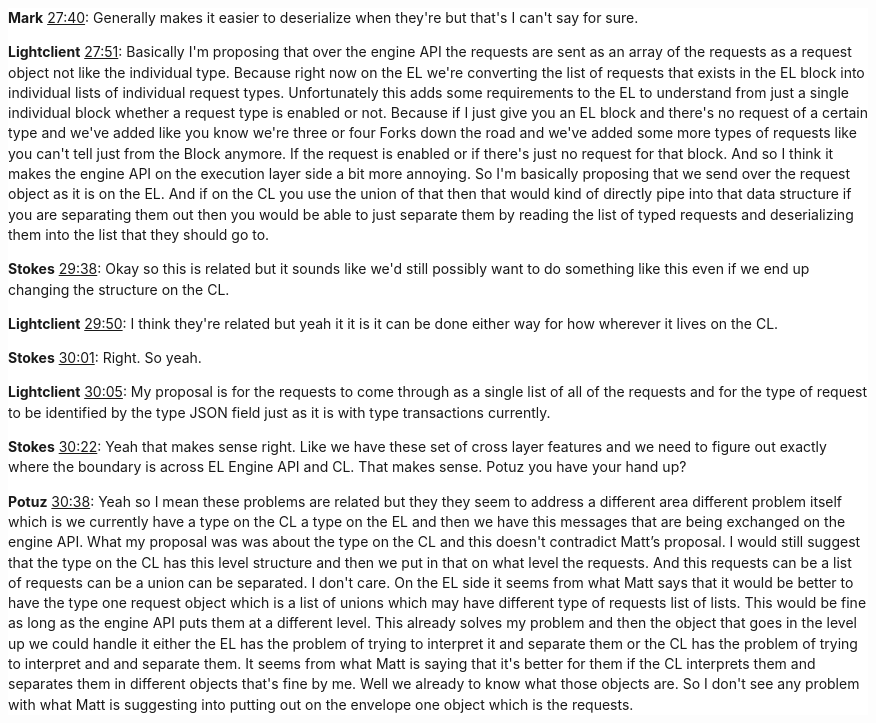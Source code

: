 
**Mark** [27:40](https://www.youtube.com/watch?v=lmzAUqsIbIE&t=1660s): Generally makes it easier to deserialize when they're but that's I can't say for sure. 


**Lightclient** [27:51](https://www.youtube.com/watch?v=lmzAUqsIbIE&t=1671s): Basically I'm proposing that over the engine API the requests are sent as an array of the requests as a request object not like the individual type. Because right now on the EL we're converting the list of requests that exists in the EL block into individual lists of individual request types. Unfortunately this adds some requirements to the EL to understand from just a single individual block whether a request type is enabled or not. Because if I just give you an EL block and there's no request of a certain type and we've added like you know we're three or four Forks down the road and we've added some more types of requests like you can't tell just from the Block anymore. If the request is enabled or if there's just no request for that block. And so I think it makes the engine API on the execution layer side a bit more annoying. So I'm basically proposing that we send over the request object as it is on the EL. And if on the CL you use the union of that then that would kind of directly pipe into that data structure if you are separating them out then you would be able to just separate them by reading the list of typed requests and deserializing them into the list that they should go to. 




**Stokes** [29:38](https://www.youtube.com/watch?v=lmzAUqsIbIE&t=1778s): Okay so this is related but it sounds like we'd still possibly want to do something like this even if we end up changing the structure on the CL. 


**Lightclient** [29:50](https://www.youtube.com/watch?v=lmzAUqsIbIE&t=1790s): I think they're related but yeah it it is it can be done either way for how wherever it lives on the CL. 


**Stokes** [30:01](https://www.youtube.com/watch?v=lmzAUqsIbIE&t=1801s): Right. So yeah. 


**Lightclient** [30:05](https://www.youtube.com/watch?v=lmzAUqsIbIE&t=1805s):  My proposal is for the requests to come through as a single list of all of the requests and for the type of request to be identified by the type JSON field just as it is with type transactions currently.


**Stokes** [30:22](https://www.youtube.com/watch?v=lmzAUqsIbIE&t=1822s): Yeah that makes sense right. Like we have these set of cross layer features and we need to figure out exactly where the boundary is across EL Engine API and CL. That makes sense. Potuz you have your hand up?


**Potuz** [30:38](https://www.youtube.com/watch?v=lmzAUqsIbIE&t=1838s):  Yeah so I mean these problems are related but they they seem to address a different area different problem itself which is we currently have a type on the CL a type on the EL and then we have this messages that are being exchanged on the engine API. What my proposal was was about the type on the CL and this doesn't contradict Matt’s proposal. I would still suggest that the type on the CL has this level structure and then we put in that on what level the requests. And this requests can be a list of requests can be a union can be separated. I don't care. On the EL side it seems from what Matt says that it would be better to have the type one request object which is a list of unions which may have different type of requests list of lists. This would be fine as long as the engine API puts them at a different level. This already solves my problem and then the object that goes in the level up we could handle it either the EL has the problem of trying to interpret it and separate them or the CL has the problem of trying to interpret and and separate them. It seems from what Matt is saying that it's better for them if the CL interprets them and separates them in different objects that's fine by me. Well we already to know what those objects are. So I don't see any problem with what Matt is suggesting into putting out on the envelope one object which is the requests.
